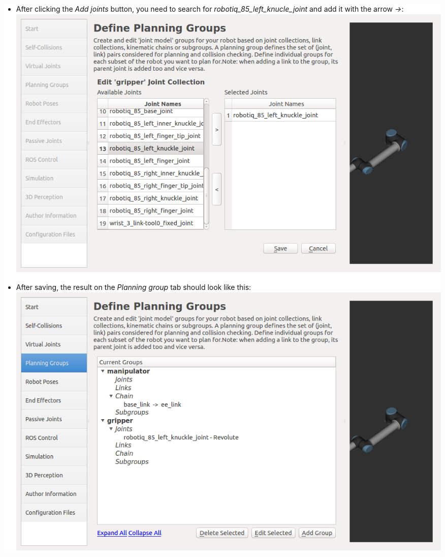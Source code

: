 - After clicking the *Add joints* button, you need to search for *robotiq_85_left_knucle_joint* and add it with the arrow *->*:
![ ](https://raw.githubusercontent.com/Serru/MultiCobot-UR10-Gripper/main/doc/imgs_md/one_arm_moveit_setup_assistant_10.png "grab joint setup") 

- After saving, the result on the *Planning group* tab should look like this:
![ ](https://raw.githubusercontent.com/Serru/MultiCobot-UR10-Gripper/main/doc/imgs_md/one_arm_moveit_setup_assistant_11.png "Planning Group Final Setup") 
